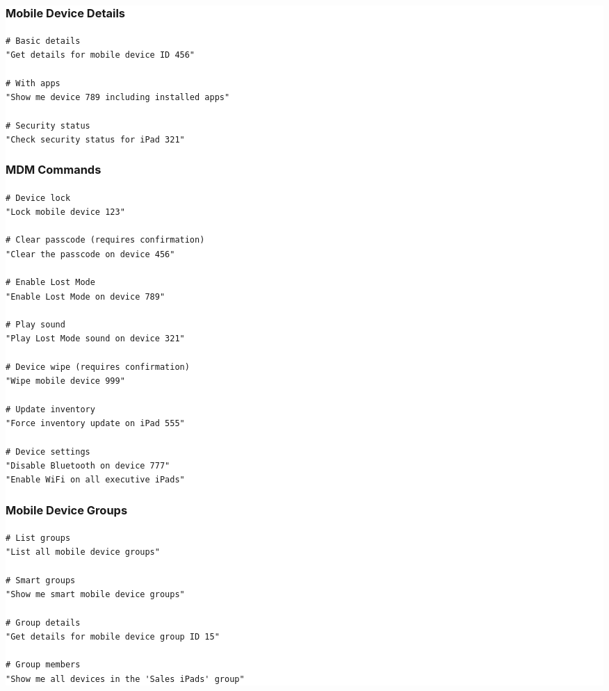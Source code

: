 ### Mobile Device Details
```
# Basic details
"Get details for mobile device ID 456"

# With apps
"Show me device 789 including installed apps"

# Security status
"Check security status for iPad 321"
```

### MDM Commands
```
# Device lock
"Lock mobile device 123"

# Clear passcode (requires confirmation)
"Clear the passcode on device 456"

# Enable Lost Mode
"Enable Lost Mode on device 789"

# Play sound
"Play Lost Mode sound on device 321"

# Device wipe (requires confirmation)
"Wipe mobile device 999"

# Update inventory
"Force inventory update on iPad 555"

# Device settings
"Disable Bluetooth on device 777"
"Enable WiFi on all executive iPads"
```

### Mobile Device Groups
```
# List groups
"List all mobile device groups"

# Smart groups
"Show me smart mobile device groups"

# Group details
"Get details for mobile device group ID 15"

# Group members
"Show me all devices in the 'Sales iPads' group"
```

